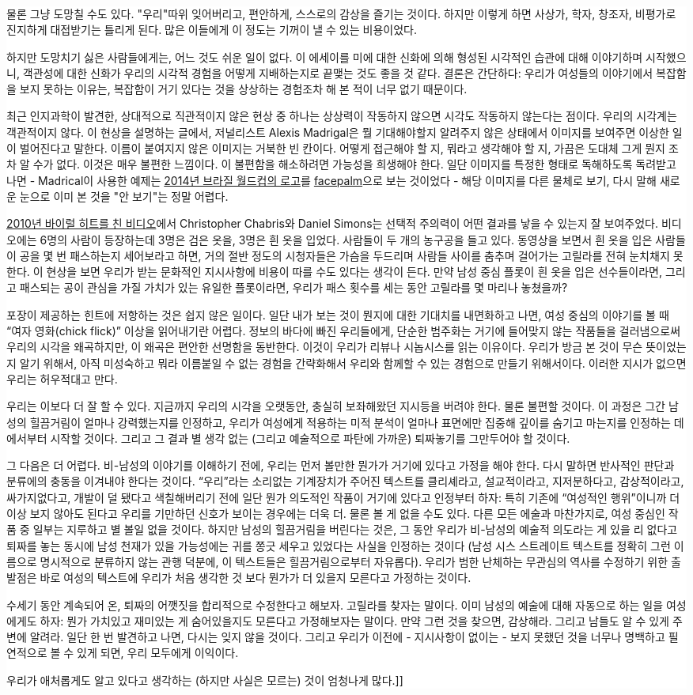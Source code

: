 물론 그냥 도망칠 수도 있다. "우리"따위 잊어버리고, 편안하게, 스스로의 감상을 즐기는 것이다. 하지만 이렇게 하면 사상가, 학자, 창조자, 비평가로 진지하게 대접받기는 틀리게 된다. 많은 이들에게 이 정도는 기꺼이 낼 수 있는 비용이었다.

하지만 도망치기 싫은 사람들에게는, 어느 것도 쉬운 일이 없다. 이 에세이를 미에 대한 신화에 의해 형성된 시각적인 습관에 대해 이야기하며 시작했으니, 객관성에 대한 신화가 우리의 시각적 경험을 어떻게 지배하는지로 끝맺는 것도 좋을 것 같다. 결론은 간단하다: 우리가 여성들의 이야기에서 복잡함을 보지 못하는 이유는, 복잡함이 거기 있다는 것을 상상하는 경험조차 해 본 적이 너무 없기 때문이다.

최근 인지과학이 발견한, 상대적으로 직관적이지 않은 현상 중 하나는 상상력이 작동하지 않으면 시각도 작동하지 않는다는 점이다. 우리의 시각계는 객관적이지 않다. 이 현상을 설명하는 글에서, 저널리스트 Alexis Madrigal은 뭘 기대해야할지 알려주지 않은 상태에서 이미지를 보여주면 이상한 일이 벌어진다고 말한다. 이름이 붙여지지 않은 이미지는 거북한 빈 칸이다. 어떻게 접근해야 할 지, 뭐라고 생각해야 할 지, 가끔은 도대체 그게 뭔지 조차 알 수가 없다. 이것은 매우 불편한 느낌이다. 이 불편함을 해소하려면 가능성을 희생해야 한다. 일단 이미지를 특정한 형태로 독해하도록 독려받고 나면 - Madrical이 사용한 예제는 [2014년 브라질 월드컵의 로고](https://www.logodesignlove.com/brazil-world-cup-logo-2014)를 [facepalm](https://en.wikipedia.org/wiki/Facepalm)으로 보는 것이었다 - 해당 이미지를 다른 물체로 보기, 다시 말해 새로운 눈으로 이미 본 것을 "안 보기"는 정말 어렵다.

[2010년 바이럴 히트를 친 비디오](https://en.wikipedia.org/wiki/Facepalm)에서 Christopher Chabris와 Daniel Simons는 선택적 주의력이 어떤 결과를 낳을 수 있는지 잘 보여주었다. 비디오에는 6명의 사람이 등장하는데 3명은 검은 옷을, 3명은 흰 옷을 입었다. 사람들이 두 개의 농구공을 들고 있다. 동영상을 보면서 흰 옷을 입은 사람들이 공을 몇 번 패스하는지 세어보라고 하면, 거의 절반 정도의 시청자들은 가슴을 두드리며 사람들 사이를 춤추며 걸어가는 고릴라를 전혀 눈치채지 못한다. 이 현상을 보면 우리가 받는 문화적인 지시사항에 비용이 따를 수도 있다는 생각이 든다. 만약 남성 중심 플롯이 흰 옷을 입은 선수들이라면, 그리고 패스되는 공이 관심을 가질 가치가 있는 유일한 플롯이라면, 우리가 패스 횟수를 세는 동안 고릴라를 몇 마리나 놓쳤을까?

포장이 제공하는 힌트에 저항하는 것은 쉽지 않은 일이다. 일단 내가 보는 것이 뭔지에 대한 기대치를 내면화하고 나면, 여성 중심의 이야기를 볼 때 “여자 영화(chick flick)” 이상을 읽어내기란 어렵다. 정보의 바다에 빠진 우리들에게, 단순한 범주화는 거기에 들어맞지 않는 작품들을 걸러냄으로써 우리의 시각을 왜곡하지만, 이 왜곡은 편안한 선명함을 동반한다. 이것이 우리가 리뷰나 시놉시스를 읽는 이유이다. 우리가 방금 본 것이 무슨 뜻이었는지 알기 위해서, 아직 미성숙하고 뭐라 이름붙일 수 없는 경험을 간략화해서 우리와 함께할 수 있는 경험으로 만들기 위해서이다. 이러한 지시가 없으면 우리는 허우적대고 만다.

우리는 이보다 더 잘 할 수 있다. 지금까지 우리의 시각을 오랫동안, 충실히 보좌해왔던 지시등을 버려야 한다. 물론 불편할 것이다. 이 과정은 그간 남성의 힐끔거림이 얼마나 강력했는지를 인정하고, 우리가 여성에게 적용하는 미적 분석이 얼마나 표면에만 집중해 깊이를 숨기고 마는지를 인정하는 데에서부터 시작할 것이다. 그리고 그 결과 별 생각 없는 (그리고 예술적으로 파탄에 가까운) 퇴짜놓기를 그만두어야 할 것이다.

그 다음은 더 어렵다. 비-남성의 이야기를 이해하기 전에, 우리는 먼저 볼만한 뭔가가 거기에 있다고 가정을 해야 한다. 다시 말하면 반사적인 판단과 분류에의 충동을 이겨내야 한다는 것이다. “우리”라는 소리없는 기계장치가 주어진 텍스트를 클리셰라고, 설교적이라고, 지저분하다고, 감상적이라고, 싸가지없다고, 개발이 덜 됐다고 색칠해버리기 전에 일단 뭔가 의도적인 작품이 거기에 있다고 인정부터 하자: 특히 기존에 “여성적인 행위”이니까 더 이상 보지 않아도 된다고 우리를 기만하던 신호가 보이는 경우에는 더욱 더. 물론 볼 게 없을 수도 있다. 다른 모든 에술과 마찬가지로, 여성 중심인 작품 중 일부는 지루하고 별 볼일 없을 것이다. 하지만 남성의 힐끔거림을 버린다는 것은, 그 동안 우리가 비-남성의 예술적 의도라는 게 있을 리 없다고 퇴짜를 놓는 동시에 남성 천재가 있을 가능성에는 귀를 쫑긋 세우고 있었다는 사실을 인정하는 것이다 (남성 시스 스트레이트 텍스트를 정확히 그런 이름으로 명시적으로 분류하지 않는 관행 덕분에, 이 텍스트들은 힐끔거림으로부터 자유롭다). 우리가 범한 난체하는 무관심의 역사를 수정하기 위한 출발점은 바로 여성의 텍스트에 우리가 처음 생각한 것 보다 뭔가가 더 있을지 모른다고 가정하는 것이다.

수세기 동안 계속되어 온, 퇴짜의 어깻짓을 합리적으로 수정한다고 해보자. 고릴라를 찾자는 말이다. 이미 남성의 예술에 대해 자동으로 하는 일을 여성에게도 하자: 뭔가 가치있고 재미있는 게 숨어있을지도 모른다고 가정해보자는 말이다. 만약 그런 것을 찾으면, 감상해라. 그리고 남들도 알 수 있게 주변에 알려라. 일단 한 번 발견하고 나면, 다시는 잊지 않을 것이다. 그리고 우리가 이전에 - 지시사항이 없이는 - 보지 못했던 것을 너무나 명백하고 필연적으로 볼 수 있게 되면, 우리 모두에게 이익이다.

우리가 애처롭게도 알고 있다고 생각하는 (하지만 사실은 모르는) 것이 엄청나게 많다.]]